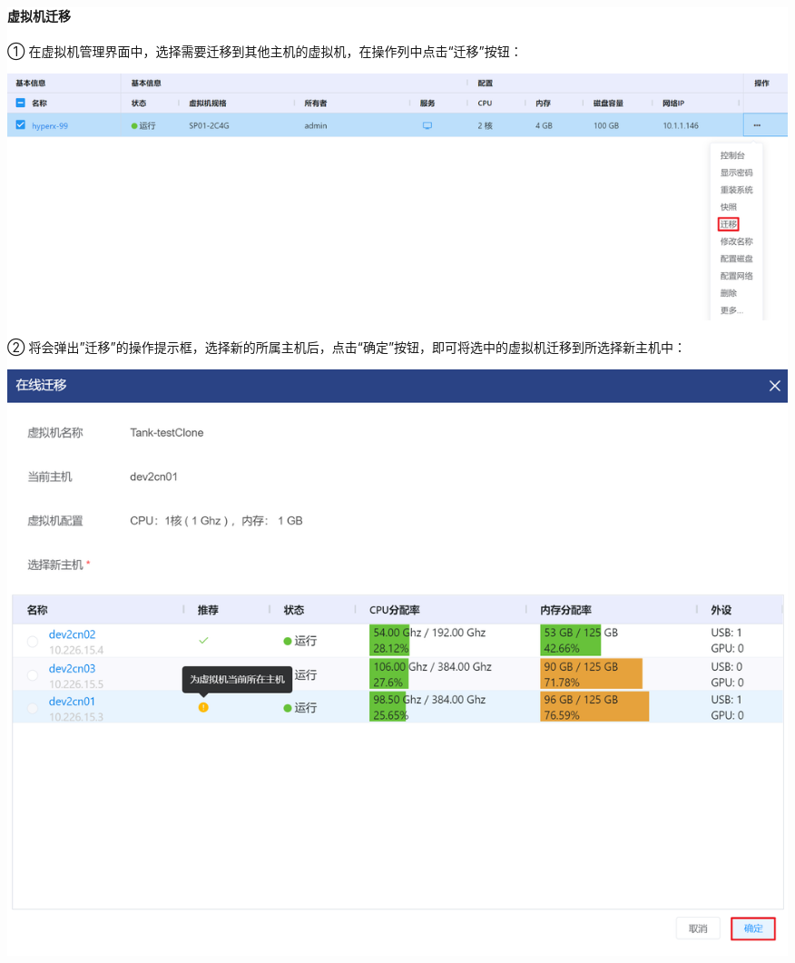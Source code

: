 #### 虚拟机迁移

① 在虚拟机管理界面中，选择需要迁移到其他主机的虚拟机，在操作列中点击“迁移”按钮：

![image-20201221180234028](vm_management.assets/image-20201221180234028.png)

② 将会弹出”迁移”的操作提示框，选择新的所属主机后，点击“确定”按钮，即可将选中的虚拟机迁移到所选择新主机中：

![image-20210526183141175](vm_management.assets/image-20210526183141175.png)
